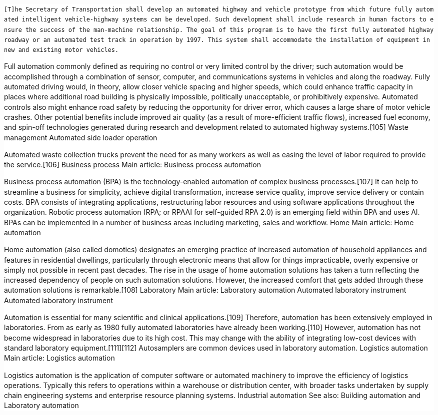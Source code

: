     [T]he Secretary of Transportation shall develop an automated highway and vehicle prototype from which future fully automated intelligent vehicle-highway systems can be developed. Such development shall include research in human factors to ensure the success of the man-machine relationship. The goal of this program is to have the first fully automated highway roadway or an automated test track in operation by 1997. This system shall accommodate the installation of equipment in new and existing motor vehicles.

Full automation commonly defined as requiring no control or very limited control by the driver; such automation would be accomplished through a combination of sensor, computer, and communications systems in vehicles and along the roadway. Fully automated driving would, in theory, allow closer vehicle spacing and higher speeds, which could enhance traffic capacity in places where additional road building is physically impossible, politically unacceptable, or prohibitively expensive. Automated controls also might enhance road safety by reducing the opportunity for driver error, which causes a large share of motor vehicle crashes. Other potential benefits include improved air quality (as a result of more-efficient traffic flows), increased fuel economy, and spin-off technologies generated during research and development related to automated highway systems.[105]
Waste management
Automated side loader operation

Automated waste collection trucks prevent the need for as many workers as well as easing the level of labor required to provide the service.[106]
Business process
Main article: Business process automation

Business process automation (BPA) is the technology-enabled automation of complex business processes.[107] It can help to streamline a business for simplicity, achieve digital transformation, increase service quality, improve service delivery or contain costs. BPA consists of integrating applications, restructuring labor resources and using software applications throughout the organization. Robotic process automation (RPA; or RPAAI for self-guided RPA 2.0) is an emerging field within BPA and uses AI. BPAs can be implemented in a number of business areas including marketing, sales and workflow.
Home
Main article: Home automation

Home automation (also called domotics) designates an emerging practice of increased automation of household appliances and features in residential dwellings, particularly through electronic means that allow for things impracticable, overly expensive or simply not possible in recent past decades. The rise in the usage of home automation solutions has taken a turn reflecting the increased dependency of people on such automation solutions. However, the increased comfort that gets added through these automation solutions is remarkable.[108]
Laboratory
Main article: Laboratory automation
Automated laboratory instrument
Automated laboratory instrument

Automation is essential for many scientific and clinical applications.[109] Therefore, automation has been extensively employed in laboratories. From as early as 1980 fully automated laboratories have already been working.[110] However, automation has not become widespread in laboratories due to its high cost. This may change with the ability of integrating low-cost devices with standard laboratory equipment.[111][112] Autosamplers are common devices used in laboratory automation.
Logistics automation
Main article: Logistics automation

Logistics automation is the application of computer software or automated machinery to improve the efficiency of logistics operations. Typically this refers to operations within a warehouse or distribution center, with broader tasks undertaken by supply chain engineering systems and enterprise resource planning systems.
Industrial automation
See also: Building automation and Laboratory automation
